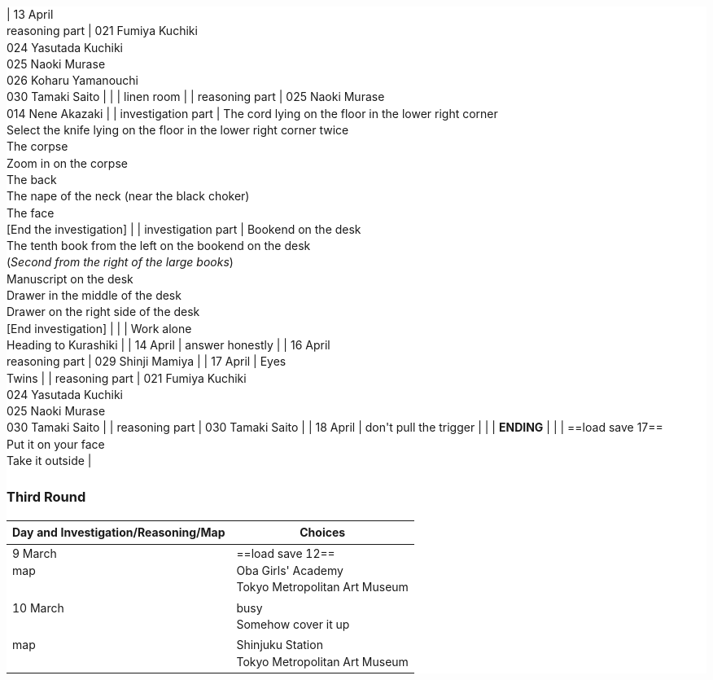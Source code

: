 | 13 April<br>reasoning part           | 021 Fumiya Kuchiki<br>024 Yasutada Kuchiki<br>025 Naoki Murase<br>026 Koharu Yamanouchi<br>030 Tamaki Saito                                                                                                                                                            |
|                                      | linen room                                                                                                                                                                                                                                                             |
| reasoning part                       | 025 Naoki Murase<br>014 Nene Akazaki                                                                                                                                                                                                                                   |
| investigation part                   | The cord lying on the floor in the lower right corner<br>Select the knife lying on the floor in the lower right corner twice<br>The corpse<br>Zoom in on the corpse<br>The back<br>The nape of the neck (near the black choker)<br>The face<br>[End the investigation] |
| investigation part                   | Bookend on the desk<br>The tenth book from the left on the bookend on the desk<br>(*Second from the right of the large books*)<br>Manuscript on the desk<br>Drawer in the middle of the desk<br>Drawer on the right side of the desk<br>[End investigation]            |
|                                      | Work alone<br>Heading to Kurashiki                                                                                                                                                                                                                                     |
| 14 April                             | answer honestly                                                                                                                                                                                                                                                        |
| 16 April<br>reasoning part           | 029 Shinji Mamiya                                                                                                                                                                                                                                                      |
| 17 April                             | Eyes<br>Twins                                                                                                                                                                                                                                                          |
| reasoning part                       | 021 Fumiya Kuchiki<br>024 Yasutada Kuchiki<br>025 Naoki Murase<br>030 Tamaki Saito                                                                                                                                                                                     |
| reasoning part                       | 030 Tamaki Saito                                                                                                                                                                                                                                                       |
| 18 April                             | don't pull the trigger                                                                                                                                                                                                                                                 |
|                                      | **ENDING**                                                                                                                                                                                                                                                             |
|                                      | ==load save 17==<br>Put it on your face<br>Take it outside                                                                                                                                                                                                             |
	
### Third Round

| Day and Investigation/Reasoning/Map | Choices                                                                                                                                                                                                                                                                |
| ------------------------------------ | ---------------------------------------------------------------------------------------------------------------------------------------------------------------------------------------------------------------------------------------------------------------------- |
| 9 March<br>map                       | ==load save 12==<br>Oba Girls' Academy<br>Tokyo Metropolitan Art Museum                                                                                                                                                                                                |
| 10 March                             | busy<br>Somehow cover it up                                                                                                                                                                                                                                            |
| map                                  | Shinjuku Station<br>Tokyo Metropolitan Art Museum                                                                                                                                                                                                                      |
